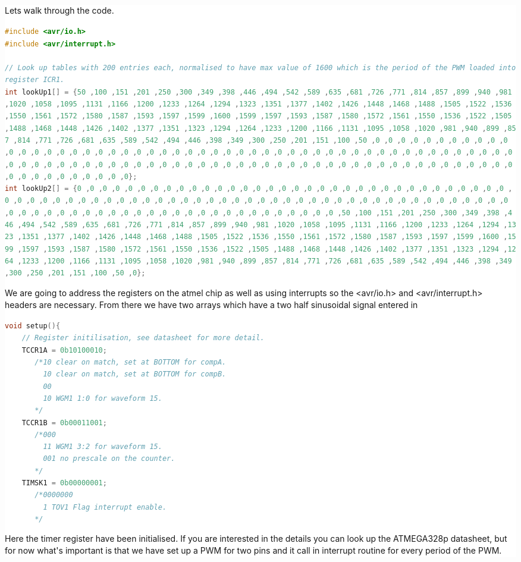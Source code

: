 Lets walk through the code.

```c
#include <avr/io.h>
#include <avr/interrupt.h>

// Look up tables with 200 entries each, normalised to have max value of 1600 which is the period of the PWM loaded into register ICR1.
int lookUp1[] = {50 ,100 ,151 ,201 ,250 ,300 ,349 ,398 ,446 ,494 ,542 ,589 ,635 ,681 ,726 ,771 ,814 ,857 ,899 ,940 ,981 ,1020 ,1058 ,1095 ,1131 ,1166 ,1200 ,1233 ,1264 ,1294 ,1323 ,1351 ,1377 ,1402 ,1426 ,1448 ,1468 ,1488 ,1505 ,1522 ,1536 ,1550 ,1561 ,1572 ,1580 ,1587 ,1593 ,1597 ,1599 ,1600 ,1599 ,1597 ,1593 ,1587 ,1580 ,1572 ,1561 ,1550 ,1536 ,1522 ,1505 ,1488 ,1468 ,1448 ,1426 ,1402 ,1377 ,1351 ,1323 ,1294 ,1264 ,1233 ,1200 ,1166 ,1131 ,1095 ,1058 ,1020 ,981 ,940 ,899 ,857 ,814 ,771 ,726 ,681 ,635 ,589 ,542 ,494 ,446 ,398 ,349 ,300 ,250 ,201 ,151 ,100 ,50 ,0 ,0 ,0 ,0 ,0 ,0 ,0 ,0 ,0 ,0 ,0 ,0 ,0 ,0 ,0 ,0 ,0 ,0 ,0 ,0 ,0 ,0 ,0 ,0 ,0 ,0 ,0 ,0 ,0 ,0 ,0 ,0 ,0 ,0 ,0 ,0 ,0 ,0 ,0 ,0 ,0 ,0 ,0 ,0 ,0 ,0 ,0 ,0 ,0 ,0 ,0 ,0 ,0 ,0 ,0 ,0 ,0 ,0 ,0 ,0 ,0 ,0 ,0 ,0 ,0 ,0 ,0 ,0 ,0 ,0 ,0 ,0 ,0 ,0 ,0 ,0 ,0 ,0 ,0 ,0 ,0 ,0 ,0 ,0 ,0 ,0 ,0 ,0 ,0 ,0 ,0 ,0 ,0 ,0 ,0 ,0 ,0 ,0 ,0 ,0 ,0};
int lookUp2[] = {0 ,0 ,0 ,0 ,0 ,0 ,0 ,0 ,0 ,0 ,0 ,0 ,0 ,0 ,0 ,0 ,0 ,0 ,0 ,0 ,0 ,0 ,0 ,0 ,0 ,0 ,0 ,0 ,0 ,0 ,0 ,0 ,0 ,0 ,0 ,0 ,0 ,0 ,0 ,0 ,0 ,0 ,0 ,0 ,0 ,0 ,0 ,0 ,0 ,0 ,0 ,0 ,0 ,0 ,0 ,0 ,0 ,0 ,0 ,0 ,0 ,0 ,0 ,0 ,0 ,0 ,0 ,0 ,0 ,0 ,0 ,0 ,0 ,0 ,0 ,0 ,0 ,0 ,0 ,0 ,0 ,0 ,0 ,0 ,0 ,0 ,0 ,0 ,0 ,0 ,0 ,0 ,0 ,0 ,0 ,0 ,0 ,0 ,0 ,0 ,50 ,100 ,151 ,201 ,250 ,300 ,349 ,398 ,446 ,494 ,542 ,589 ,635 ,681 ,726 ,771 ,814 ,857 ,899 ,940 ,981 ,1020 ,1058 ,1095 ,1131 ,1166 ,1200 ,1233 ,1264 ,1294 ,1323 ,1351 ,1377 ,1402 ,1426 ,1448 ,1468 ,1488 ,1505 ,1522 ,1536 ,1550 ,1561 ,1572 ,1580 ,1587 ,1593 ,1597 ,1599 ,1600 ,1599 ,1597 ,1593 ,1587 ,1580 ,1572 ,1561 ,1550 ,1536 ,1522 ,1505 ,1488 ,1468 ,1448 ,1426 ,1402 ,1377 ,1351 ,1323 ,1294 ,1264 ,1233 ,1200 ,1166 ,1131 ,1095 ,1058 ,1020 ,981 ,940 ,899 ,857 ,814 ,771 ,726 ,681 ,635 ,589 ,542 ,494 ,446 ,398 ,349 ,300 ,250 ,201 ,151 ,100 ,50 ,0};

```

We are going to address the registers on the atmel chip as well as using interrupts so the <avr/io.h> and <avr/interrupt.h> headers are necessary. From there we have two arrays which have a two half sinusoidal signal entered in

```c
void setup(){
    // Register initilisation, see datasheet for more detail.
    TCCR1A = 0b10100010;
       /*10 clear on match, set at BOTTOM for compA.
         10 clear on match, set at BOTTOM for compB.
         00
         10 WGM1 1:0 for waveform 15.
       */
    TCCR1B = 0b00011001;
       /*000
         11 WGM1 3:2 for waveform 15.
         001 no prescale on the counter.
       */
    TIMSK1 = 0b00000001;
       /*0000000
         1 TOV1 Flag interrupt enable. 
       */
```
Here the timer register have been initialised. If you are interested in the details you can look up the ATMEGA328p datasheet, but for now what's important is that we have set up a PWM for two pins and it call in interrupt routine for every period of the PWM.
